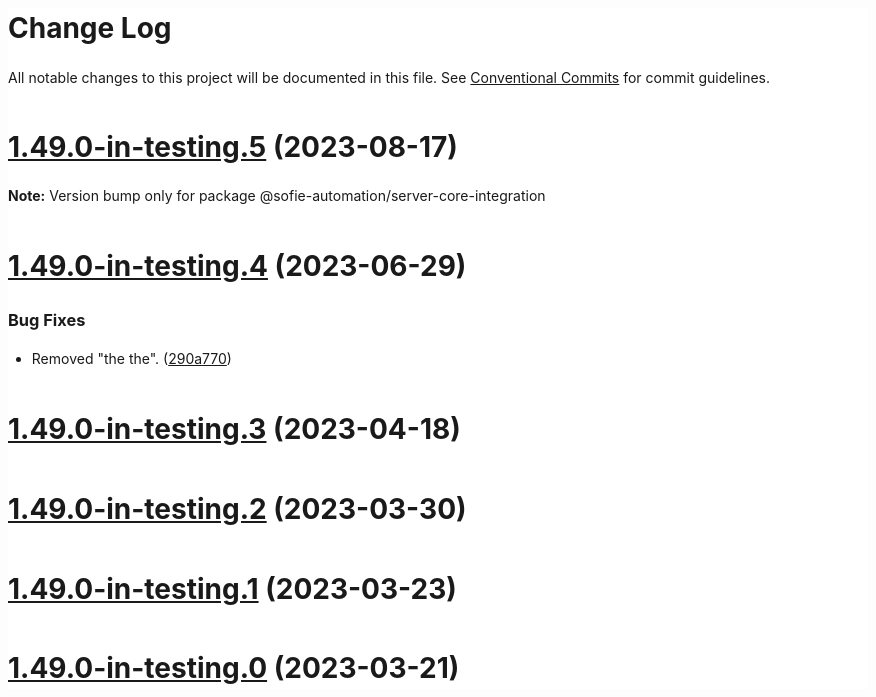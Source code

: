 # Change Log

All notable changes to this project will be documented in this file.
See [Conventional Commits](https://conventionalcommits.org) for commit guidelines.

# [1.49.0-in-testing.5](https://github.com/nrkno/tv-automation-server-core/compare/v1.49.0-in-testing.4...v1.49.0-in-testing.5) (2023-08-17)

**Note:** Version bump only for package @sofie-automation/server-core-integration





# [1.49.0-in-testing.4](https://github.com/nrkno/tv-automation-server-core/compare/v1.47.5...v1.49.0-in-testing.4) (2023-06-29)


### Bug Fixes

* Removed "the the". ([290a770](https://github.com/nrkno/tv-automation-server-core/commit/290a7706d75917b71a414807c157feccb5c03cf7))



# [1.49.0-in-testing.3](https://github.com/nrkno/tv-automation-server-core/compare/v1.49.0-in-testing.2...v1.49.0-in-testing.3) (2023-04-18)



# [1.49.0-in-testing.2](https://github.com/nrkno/tv-automation-server-core/compare/v1.47.1-0...v1.49.0-in-testing.2) (2023-03-30)



# [1.49.0-in-testing.1](https://github.com/nrkno/tv-automation-server-core/compare/v1.49.0-in-testing.0...v1.49.0-in-testing.1) (2023-03-23)



# [1.49.0-in-testing.0](https://github.com/nrkno/tv-automation-server-core/compare/v1.47.0...v1.49.0-in-testing.0) (2023-03-21)

